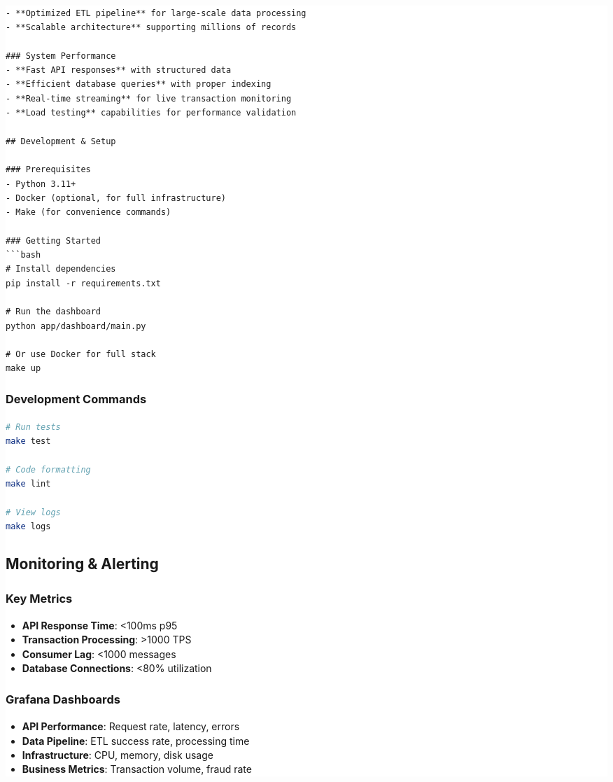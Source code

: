 ```
- **Optimized ETL pipeline** for large-scale data processing
- **Scalable architecture** supporting millions of records

### System Performance
- **Fast API responses** with structured data
- **Efficient database queries** with proper indexing
- **Real-time streaming** for live transaction monitoring
- **Load testing** capabilities for performance validation

## Development & Setup

### Prerequisites
- Python 3.11+
- Docker (optional, for full infrastructure)
- Make (for convenience commands)

### Getting Started
```bash
# Install dependencies
pip install -r requirements.txt

# Run the dashboard
python app/dashboard/main.py

# Or use Docker for full stack
make up
```

### Development Commands
```bash
# Run tests
make test

# Code formatting
make lint

# View logs
make logs
```

## Monitoring & Alerting

### Key Metrics
- **API Response Time**: <100ms p95
- **Transaction Processing**: >1000 TPS
- **Consumer Lag**: <1000 messages
- **Database Connections**: <80% utilization

### Grafana Dashboards
- **API Performance**: Request rate, latency, errors
- **Data Pipeline**: ETL success rate, processing time
- **Infrastructure**: CPU, memory, disk usage
- **Business Metrics**: Transaction volume, fraud rate
